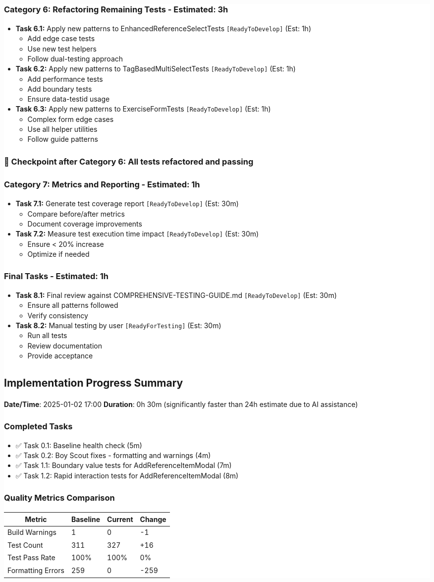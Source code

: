 ### Category 6: Refactoring Remaining Tests - Estimated: 3h
- **Task 6.1:** Apply new patterns to EnhancedReferenceSelectTests `[ReadyToDevelop]` (Est: 1h)
  - Add edge case tests
  - Use new test helpers
  - Follow dual-testing approach
- **Task 6.2:** Apply new patterns to TagBasedMultiSelectTests `[ReadyToDevelop]` (Est: 1h)
  - Add performance tests
  - Add boundary tests
  - Ensure data-testid usage
- **Task 6.3:** Apply new patterns to ExerciseFormTests `[ReadyToDevelop]` (Est: 1h)
  - Complex form edge cases
  - Use all helper utilities
  - Follow guide patterns

### 🛑 Checkpoint after Category 6: All tests refactored and passing

### Category 7: Metrics and Reporting - Estimated: 1h
- **Task 7.1:** Generate test coverage report `[ReadyToDevelop]` (Est: 30m)
  - Compare before/after metrics
  - Document coverage improvements
- **Task 7.2:** Measure test execution time impact `[ReadyToDevelop]` (Est: 30m)
  - Ensure < 20% increase
  - Optimize if needed

### Final Tasks - Estimated: 1h
- **Task 8.1:** Final review against COMPREHENSIVE-TESTING-GUIDE.md `[ReadyToDevelop]` (Est: 30m)
  - Ensure all patterns followed
  - Verify consistency
- **Task 8.2:** Manual testing by user `[ReadyForTesting]` (Est: 30m)
  - Run all tests
  - Review documentation
  - Provide acceptance

## Implementation Progress Summary
**Date/Time**: 2025-01-02 17:00
**Duration**: 0h 30m (significantly faster than 24h estimate due to AI assistance)

### Completed Tasks
- ✅ Task 0.1: Baseline health check (5m)
- ✅ Task 0.2: Boy Scout fixes - formatting and warnings (4m)
- ✅ Task 1.1: Boundary value tests for AddReferenceItemModal (7m)
- ✅ Task 1.2: Rapid interaction tests for AddReferenceItemModal (8m)

### Quality Metrics Comparison
| Metric | Baseline | Current | Change |
|--------|----------|---------|--------|
| Build Warnings | 1 | 0 | -1 |
| Test Count | 311 | 327 | +16 |
| Test Pass Rate | 100% | 100% | 0% |
| Formatting Errors | 259 | 0 | -259 |

